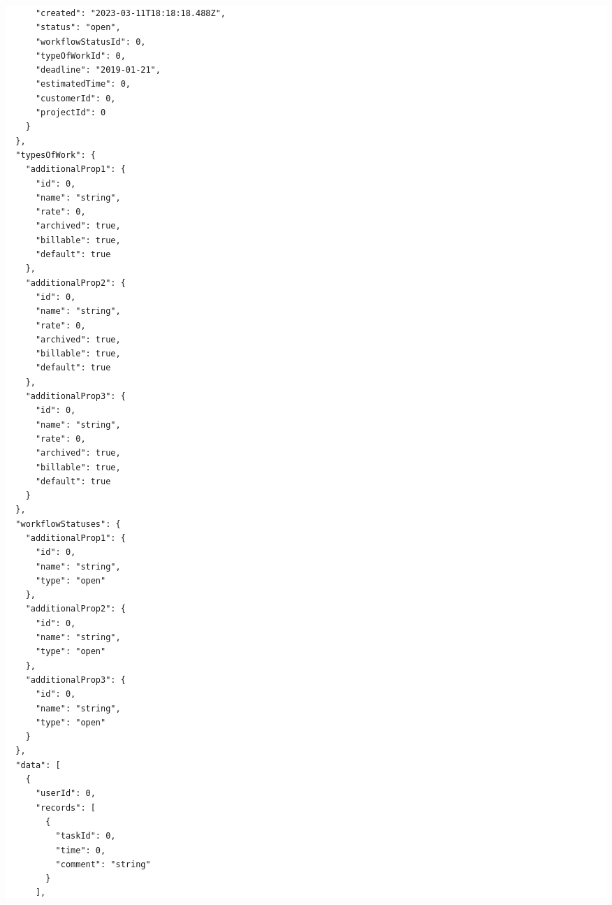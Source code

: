 ```
      "created": "2023-03-11T18:18:18.488Z",
      "status": "open",
      "workflowStatusId": 0,
      "typeOfWorkId": 0,
      "deadline": "2019-01-21",
      "estimatedTime": 0,
      "customerId": 0,
      "projectId": 0
    }
  },
  "typesOfWork": {
    "additionalProp1": {
      "id": 0,
      "name": "string",
      "rate": 0,
      "archived": true,
      "billable": true,
      "default": true
    },
    "additionalProp2": {
      "id": 0,
      "name": "string",
      "rate": 0,
      "archived": true,
      "billable": true,
      "default": true
    },
    "additionalProp3": {
      "id": 0,
      "name": "string",
      "rate": 0,
      "archived": true,
      "billable": true,
      "default": true
    }
  },
  "workflowStatuses": {
    "additionalProp1": {
      "id": 0,
      "name": "string",
      "type": "open"
    },
    "additionalProp2": {
      "id": 0,
      "name": "string",
      "type": "open"
    },
    "additionalProp3": {
      "id": 0,
      "name": "string",
      "type": "open"
    }
  },
  "data": [
    {
      "userId": 0,
      "records": [
        {
          "taskId": 0,
          "time": 0,
          "comment": "string"
        }
      ],
```